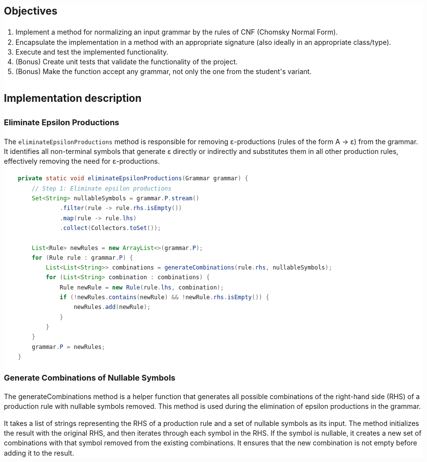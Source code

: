 ## Objectives

1. Implement a method for normalizing an input grammar by the rules of CNF (Chomsky Normal Form).
2. Encapsulate the implementation in a method with an appropriate signature (also ideally in an appropriate class/type).
3. Execute and test the implemented functionality.
4. (Bonus) Create unit tests that validate the functionality of the project.
5. (Bonus) Make the function accept any grammar, not only the one from the student's variant.

## Implementation description

### Eliminate Epsilon Productions

The `eliminateEpsilonProductions` method is responsible for removing ε-productions (rules of the form A -> ε) from the grammar. It identifies all non-terminal symbols that generate ε directly or indirectly and substitutes them in all other production rules, effectively removing the need for ε-productions.
```java
    private static void eliminateEpsilonProductions(Grammar grammar) {
        // Step 1: Eliminate epsilon productions
        Set<String> nullableSymbols = grammar.P.stream()
                .filter(rule -> rule.rhs.isEmpty())
                .map(rule -> rule.lhs)
                .collect(Collectors.toSet());

        List<Rule> newRules = new ArrayList<>(grammar.P);
        for (Rule rule : grammar.P) {
            List<List<String>> combinations = generateCombinations(rule.rhs, nullableSymbols);
            for (List<String> combination : combinations) {
                Rule newRule = new Rule(rule.lhs, combination);
                if (!newRules.contains(newRule) && !newRule.rhs.isEmpty()) {
                    newRules.add(newRule);
                }
            }
        }
        grammar.P = newRules;
    }
```

### Generate Combinations of Nullable Symbols

The generateCombinations method is a helper function that generates all possible combinations of the right-hand side (RHS) of a production rule with nullable symbols removed. This method is used during the elimination of epsilon productions in the grammar.

It takes a list of strings representing the RHS of a production rule and a set of nullable symbols as its input. The method initializes the result with the original RHS, and then iterates through each symbol in the RHS. If the symbol is nullable, it creates a new set of combinations with that symbol removed from the existing combinations. It ensures that the new combination is not empty before adding it to the result.
